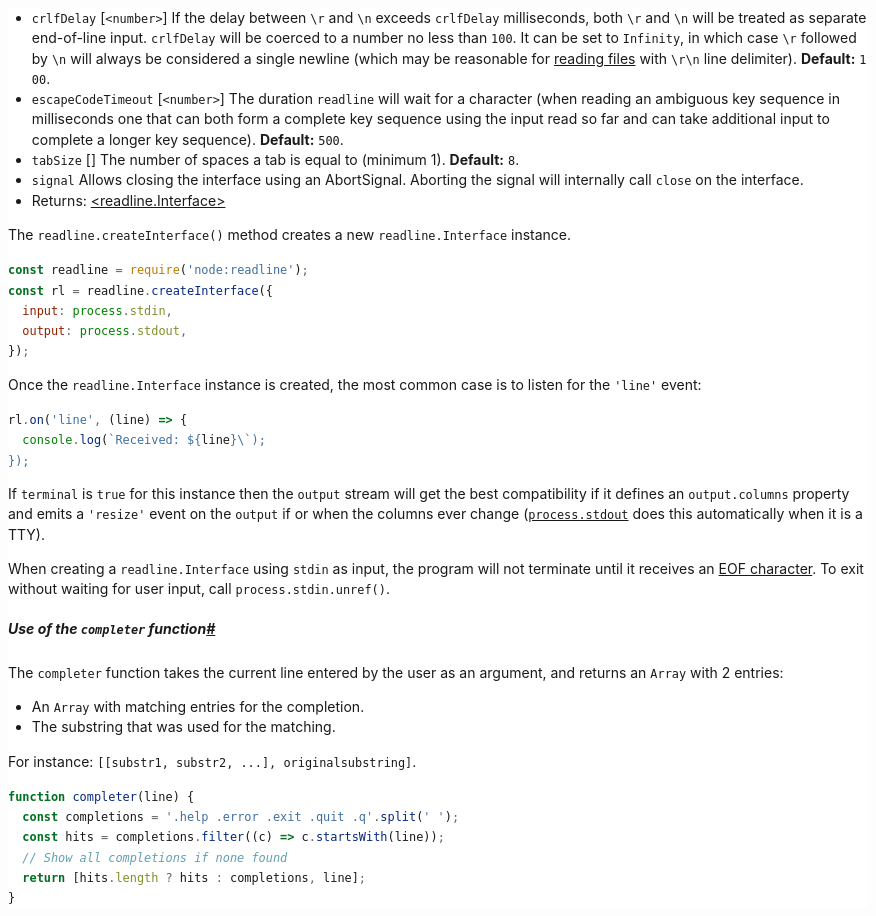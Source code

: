 - `crlfDelay` [`<number>`] If the delay between `\r` and `\n` exceeds `crlfDelay` milliseconds, both `\r` and `\n` will be treated as separate end-of-line input. `crlfDelay` will be coerced to a number no less than `100`. It can be set to `Infinity`, in which case `\r` followed by `\n` will always be considered a single newline (which may be reasonable for [reading files](https://nodejs.org/docs/v22.11.0/api/#example-read-file-stream-line-by-line) with `\r\n` line delimiter). **Default:** `100`.
- `escapeCodeTimeout` [`<number>`] The duration `readline` will wait for a character (when reading an ambiguous key sequence in milliseconds one that can both form a complete key sequence using the input read so far and can take additional input to complete a longer key sequence). **Default:** `500`.
- `tabSize` [<integer>] The number of spaces a tab is equal to (minimum 1). **Default:** `8`.
- `signal` [<AbortSignal>](https://nodejs.org/docs/v22.11.0/api/globals.html#class-abortsignal) Allows closing the interface using an AbortSignal. Aborting the signal will internally call `close` on the interface.
- Returns: [<readline.Interface>](https://nodejs.org/docs/v22.11.0/api/readline.html#class-readlineinterface)

The `readline.createInterface()` method creates a new `readline.Interface` instance.

```js
const readline = require('node:readline');
const rl = readline.createInterface({
  input: process.stdin,
  output: process.stdout,
});
```

Once the `readline.Interface` instance is created, the most common case is to listen for the `'line'` event:

```js
rl.on('line', (line) => {
  console.log(`Received: ${line}\`);
});
```

If `terminal` is `true` for this instance then the `output` stream will get the best compatibility if it defines an `output.columns` property and emits a `'resize'` event on the `output` if or when the columns ever change ([`process.stdout`](https://nodejs.org/docs/v22.11.0/api/process.html#processstdout) does this automatically when it is a TTY).

When creating a `readline.Interface` using `stdin` as input, the program will not terminate until it receives an [EOF character](https://en.wikipedia.org/wiki/End-of-file#EOF_character). To exit without waiting for user input, call `process.stdin.unref()`.

##### Use of the `completer` function[#](https://nodejs.org/docs/v22.11.0/api/#use-of-the-completer-function_1)

The `completer` function takes the current line entered by the user as an argument, and returns an `Array` with 2 entries:

- An `Array` with matching entries for the completion.
- The substring that was used for the matching.

For instance: `[[substr1, substr2, ...], originalsubstring]`.

```js
function completer(line) {
  const completions = '.help .error .exit .quit .q'.split(' ');
  const hits = completions.filter((c) => c.startsWith(line));
  // Show all completions if none found
  return [hits.length ? hits : completions, line];
}
```
